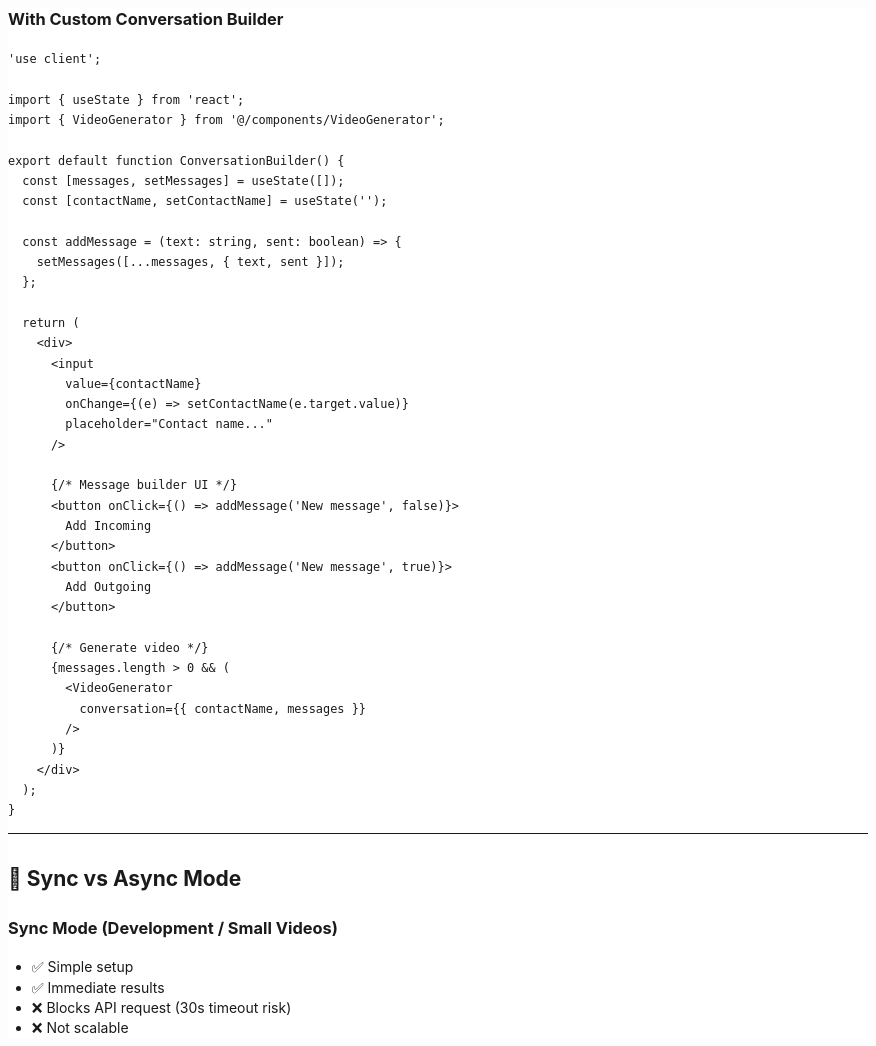 ### With Custom Conversation Builder
```tsx
'use client';

import { useState } from 'react';
import { VideoGenerator } from '@/components/VideoGenerator';

export default function ConversationBuilder() {
  const [messages, setMessages] = useState([]);
  const [contactName, setContactName] = useState('');

  const addMessage = (text: string, sent: boolean) => {
    setMessages([...messages, { text, sent }]);
  };

  return (
    <div>
      <input
        value={contactName}
        onChange={(e) => setContactName(e.target.value)}
        placeholder="Contact name..."
      />

      {/* Message builder UI */}
      <button onClick={() => addMessage('New message', false)}>
        Add Incoming
      </button>
      <button onClick={() => addMessage('New message', true)}>
        Add Outgoing
      </button>

      {/* Generate video */}
      {messages.length > 0 && (
        <VideoGenerator
          conversation={{ contactName, messages }}
        />
      )}
    </div>
  );
}
```

---

## 🔧 Sync vs Async Mode

### Sync Mode (Development / Small Videos)
- ✅ Simple setup
- ✅ Immediate results
- ❌ Blocks API request (30s timeout risk)
- ❌ Not scalable
